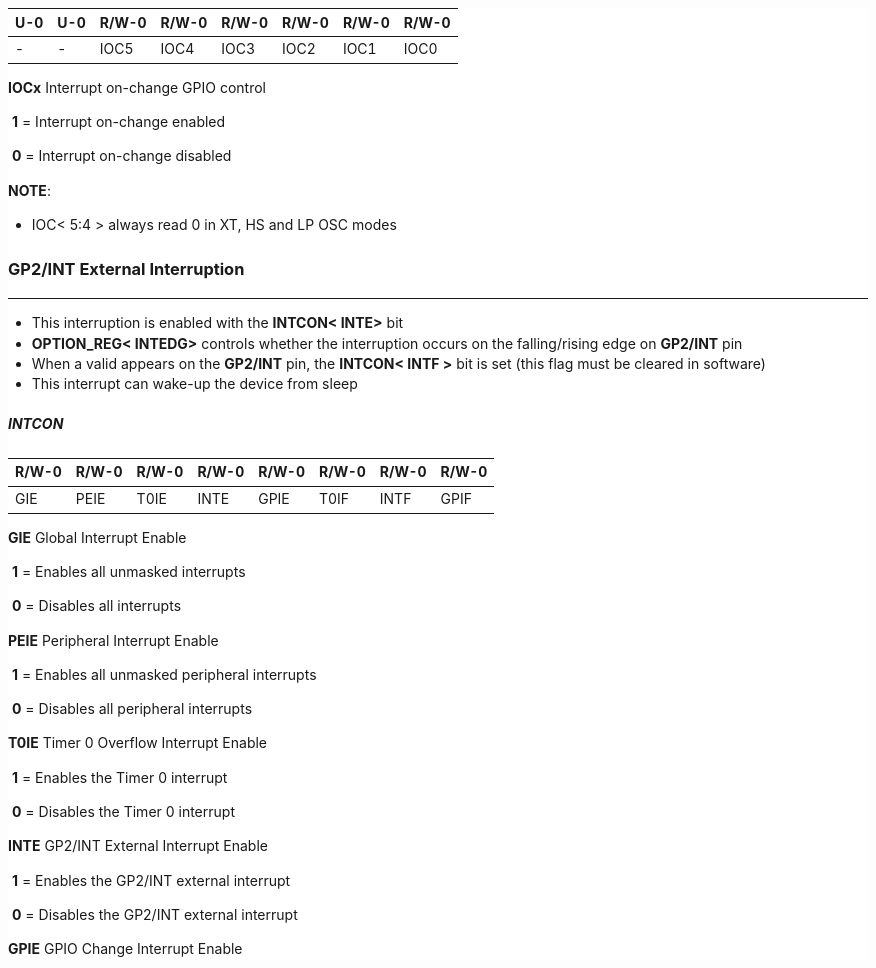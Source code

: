 | U-0  | U-0  | R/W-0 | R/W-0 | R/W-0 | R/W-0 | R/W-0 | R/W-0 |
| ---- | ---- | ----- | ----- | ----- | ----- | ----- | ----- |
| -    | -    | IOC5  | IOC4  | IOC3  | IOC2  | IOC1  | IOC0  |

**IOCx** Interrupt on-change GPIO control

​	**1** = Interrupt on-change enabled

​	**0** = Interrupt on-change disabled

**NOTE**:

- IOC< 5:4 > always read 0 in XT, HS and LP OSC modes



### GP2/INT External Interruption

---

- This interruption is enabled with the **INTCON< INTE>** bit
- **OPTION_REG< INTEDG>** controls whether the interruption occurs on the falling/rising edge on **GP2/INT** pin
- When a valid appears on the **GP2/INT** pin, the **INTCON< INTF >** bit is set (this flag must be cleared in software)
- This interrupt can wake-up the device from sleep



##### INTCON

| R/W-0 | R/W-0 | R/W-0 | R/W-0 | R/W-0 | R/W-0 | R/W-0 | R/W-0 |
| ----- | ----- | ----- | ----- | ----- | ----- | ----- | ----- |
| GIE   | PEIE  | T0IE  | INTE  | GPIE  | T0IF  | INTF  | GPIF  |

**GIE** Global Interrupt Enable 

​	**1** = Enables all unmasked interrupts

​	**0** = Disables all interrupts

**PEIE** Peripheral Interrupt Enable 

​	**1** = Enables all unmasked peripheral interrupts

​	**0** = Disables all peripheral interrupts

**T0IE** Timer 0 Overflow Interrupt Enable 

​	**1** = Enables the Timer 0 interrupt

​	**0** = Disables the Timer 0 interrupt

**INTE** GP2/INT External Interrupt Enable 

​	**1** = Enables the GP2/INT external interrupt

​	**0** = Disables the GP2/INT external interrupt

**GPIE** GPIO Change Interrupt Enable 
